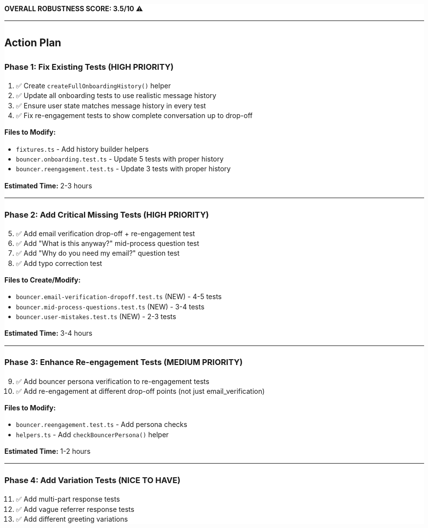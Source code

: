 **OVERALL ROBUSTNESS SCORE: 3.5/10** ⚠️

---

## Action Plan

### Phase 1: Fix Existing Tests (HIGH PRIORITY)

1. ✅ Create `createFullOnboardingHistory()` helper
2. ✅ Update all onboarding tests to use realistic message history
3. ✅ Ensure user state matches message history in every test
4. ✅ Fix re-engagement tests to show complete conversation up to drop-off

**Files to Modify:**
- `fixtures.ts` - Add history builder helpers
- `bouncer.onboarding.test.ts` - Update 5 tests with proper history
- `bouncer.reengagement.test.ts` - Update 3 tests with proper history

**Estimated Time:** 2-3 hours

---

### Phase 2: Add Critical Missing Tests (HIGH PRIORITY)

5. ✅ Add email verification drop-off + re-engagement test
6. ✅ Add "What is this anyway?" mid-process question test
7. ✅ Add "Why do you need my email?" question test
8. ✅ Add typo correction test

**Files to Create/Modify:**
- `bouncer.email-verification-dropoff.test.ts` (NEW) - 4-5 tests
- `bouncer.mid-process-questions.test.ts` (NEW) - 3-4 tests
- `bouncer.user-mistakes.test.ts` (NEW) - 2-3 tests

**Estimated Time:** 3-4 hours

---

### Phase 3: Enhance Re-engagement Tests (MEDIUM PRIORITY)

9. ✅ Add bouncer persona verification to re-engagement tests
10. ✅ Add re-engagement at different drop-off points (not just email_verification)

**Files to Modify:**
- `bouncer.reengagement.test.ts` - Add persona checks
- `helpers.ts` - Add `checkBouncerPersona()` helper

**Estimated Time:** 1-2 hours

---

### Phase 4: Add Variation Tests (NICE TO HAVE)

11. ✅ Add multi-part response tests
12. ✅ Add vague referrer response tests
13. ✅ Add different greeting variations
